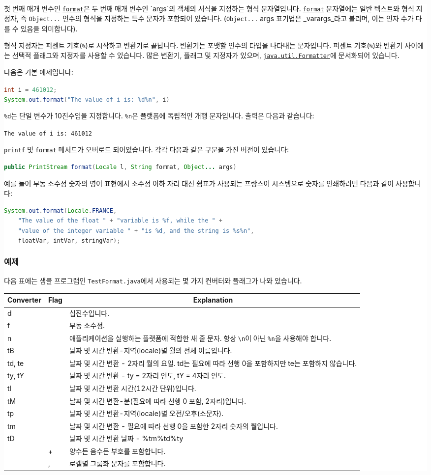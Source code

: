 첫 번째 매개 변수인 [`format`](https://docs.oracle.com/en/java/javase/22/docs/api/java.base/java/io/PrintStream.html#format(java.lang.String,java.lang.Object...))은 두 번째 매개 변수인 `args`의 객체의 서식을 지정하는 형식 문자열입니다. [`format`](https://docs.oracle.com/en/java/javase/22/docs/api/java.base/java/io/PrintStream.html#format(java.lang.String,java.lang.Object...)) 문자열에는 일반 텍스트와 형식 지정자, 즉 `Object...` 인수의 형식을 지정하는 특수 문자가 포함되어 있습니다. (`Object...` args 표기법은 _varargs_라고 불리며, 이는 인자 수가 다를 수 있음을 의미합니다).

형식 지정자는 퍼센트 기호(`%`)로 시작하고 변환기로 끝납니다. 변환기는 포맷할 인수의 타입을 나타내는 문자입니다. 퍼센트 기호(`%`)와 변환기 사이에는 선택적 플래그와 지정자를 사용할 수 있습니다. 많은 변환기, 플래그 및 지정자가 있으며, [`java.util.Formatter`](https://docs.oracle.com/en/java/javase/22/docs/api/java.base/java/util/Formatter.html)에 문서화되어 있습니다.

다음은 기본 예제입니다:

```java
int i = 461012;
System.out.format("The value of i is: %d%n", i)
```

`%d`는 단일 변수가 10진수임을 지정합니다. `%n`은 플랫폼에 독립적인 개행 문자입니다. 출력은 다음과 같습니다:

```shell
The value of i is: 461012
```

[`printf`](https://docs.oracle.com/en/java/javase/22/docs/api/java.base/java/io/PrintStream.html#printf(java.lang.String,java.lang.Object...)) 및 [`format`](https://docs.oracle.com/en/java/javase/22/docs/api/java.base/java/io/PrintStream.html#format(java.lang.String,java.lang.Object...)) 메서드가 오버로드 되어있습니다. 각각 다음과 같은 구문을 가진 버전이 있습니다:

```java
public PrintStream format(Locale l, String format, Object... args)
```

예를 들어 부동 소수점 숫자의 영어 표현에서 소수점 이하 자리 대신 쉼표가 사용되는 프랑스어 시스템으로 숫자를 인쇄하려면 다음과 같이 사용합니다:

```java
System.out.format(Locale.FRANCE,
    "The value of the float " + "variable is %f, while the " +
    "value of the integer variable " + "is %d, and the string is %s%n", 
    floatVar, intVar, stringVar);
```

### 예제

다음 표에는 샘플 프로그램인 `TestFormat.java`에서 사용되는 몇 가지 컨버터와 플래그가 나와 있습니다.

| Converter | Flag | Explanation                                                   |
| --------- | ---- | ------------------------------------------------------------- |
| d         |      | 십진수입니다.                                                       |
| f         |      | 부동 소수점.                                                       |
| n         |      | 애플리케이션을 실행하는 플랫폼에 적합한 새 줄 문자. 항상 `\n`이 아닌 `%n`을 사용해야 합니다.     |
| tB        |      | 날짜 및 시간 변환-지역(locale)별 월의 전체 이름입니다.                           |
| td, te    |      | 날짜 및 시간 변환 - 2자리 월의 요일. td는 필요에 따라 선행 0을 포함하지만 te는 포함하지 않습니다. |
| ty, tY    |      | 날짜 및 시간 변환 - ty = 2자리 연도, tY = 4자리 연도.                        |
| tl        |      | 날짜 및 시간 변환 시간(12시간 단위)입니다.                                    |
| tM        |      | 날짜 및 시간 변환-분(필요에 따라 선행 0 포함, 2자리)입니다.                         |
| tp        |      | 날짜 및 시간 변환-지역(locale)별 오전/오후(소문자).                            |
| tm        |      | 날짜 및 시간 변환 - 필요에 따라 선행 0을 포함한 2자리 숫자의 월입니다.                   |
| tD        |      | 날짜 및 시간 변환 날짜 - %tm%td%ty                                     |
|           | +    | 양수든 음수든 부호를 포함합니다.                                            |
|           | ,    | 로캘별 그룹화 문자를 포함합니다.                                            |